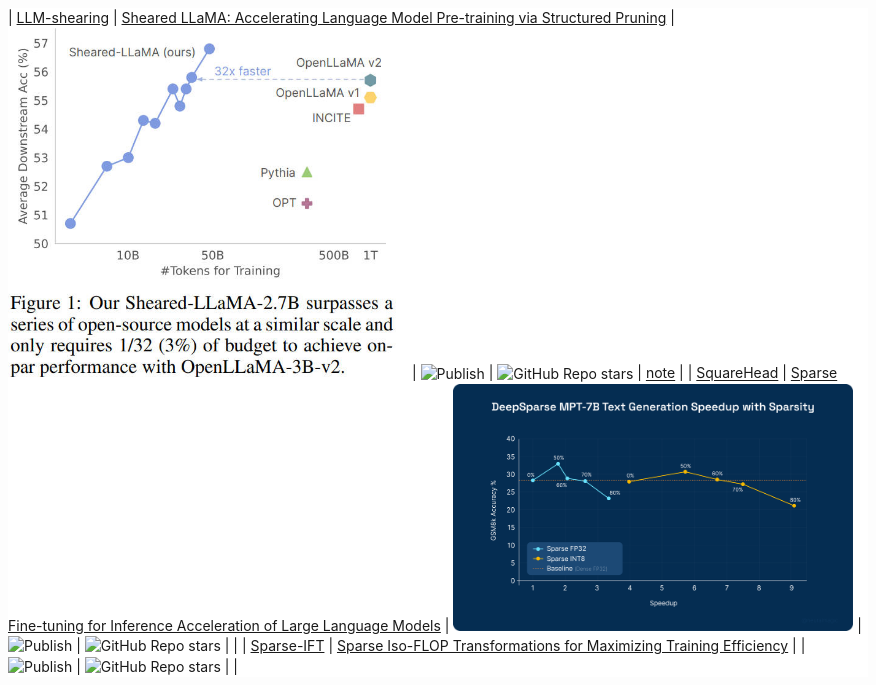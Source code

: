 | [LLM-shearing](./meta/2023/LLM_shearing.prototxt) | [Sheared LLaMA: Accelerating Language Model Pre-training via Structured Pruning](https://xiamengzhou.github.io/sheared-llama/) | <img width='400' alt='image' src='./notes/2023/LLM_shearing/cover.jpg'> | ![Publish](https://img.shields.io/badge/2023-arXiv-1E88E5) | ![GitHub Repo stars](https://img.shields.io/github/stars/princeton-nlp/LLM-Shearing) | [note](./notes/2023/LLM_shearing/note.md) |
| [SquareHead](./meta/2023/SquareHead.prototxt) | [Sparse Fine-tuning for Inference Acceleration of Large Language Models](https://arxiv.org/pdf/2310.06927.pdf) | <img width='400' alt='image' src='./notes/2023/SquareHead/cover.png'> | ![Publish](https://img.shields.io/badge/2023-arXiv-1E88E5) | ![GitHub Repo stars](https://img.shields.io/github/stars/IST-DASLab/SparseFinetuning) |  |
| [Sparse-IFT](./meta/2023/Sparse-IFT.prototxt) | [Sparse Iso-FLOP Transformations for Maximizing Training Efficiency](https://arxiv.org/abs/2303.11525) |  | ![Publish](https://img.shields.io/badge/2023-arXiv-1E88E5) | ![GitHub Repo stars](https://img.shields.io/github/stars/CerebrasResearch/Sparse-IFT) |  |